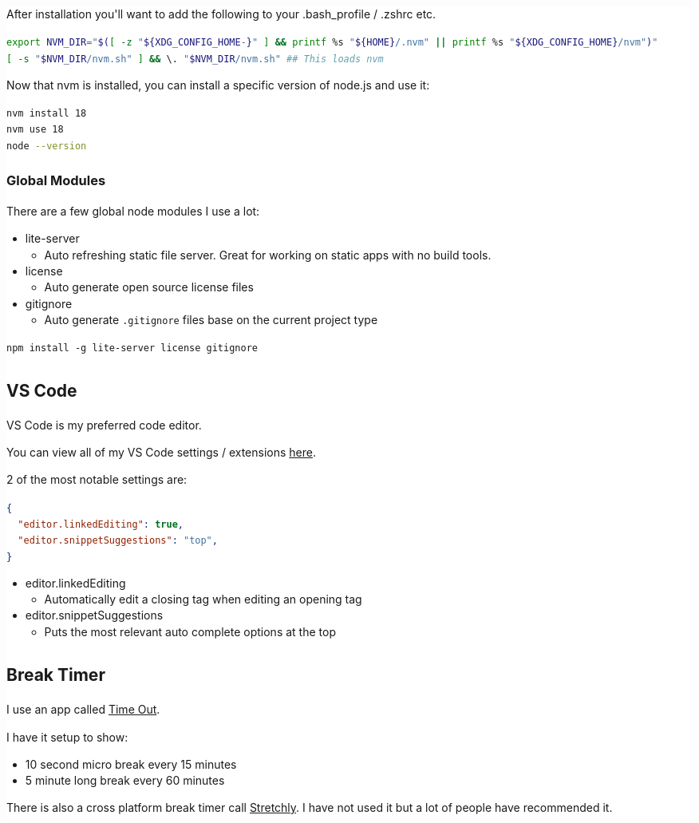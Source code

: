 After installation you'll want to add the following to your .bash_profile / .zshrc etc.

```sh
export NVM_DIR="$([ -z "${XDG_CONFIG_HOME-}" ] && printf %s "${HOME}/.nvm" || printf %s "${XDG_CONFIG_HOME}/nvm")"
[ -s "$NVM_DIR/nvm.sh" ] && \. "$NVM_DIR/nvm.sh" ## This loads nvm
```

Now that nvm is installed, you can install a specific version of node.js and use it:

```sh
nvm install 18
nvm use 18
node --version
```

### Global Modules

There are a few global node modules I use a lot:

* lite-server
  * Auto refreshing static file server. Great for working on static apps with no build tools.
* license
  * Auto generate open source license files
* gitignore
  * Auto generate `.gitignore` files base on the current project type

```
npm install -g lite-server license gitignore
```

## VS Code

VS Code is my preferred code editor.

You can view all of my VS Code settings / extensions [here](https://github.com/CodingGarden/vscode-settings).

2 of the most notable settings are:

```json
{
  "editor.linkedEditing": true,
  "editor.snippetSuggestions": "top",
}
```

* editor.linkedEditing
  * Automatically edit a closing tag when editing an opening tag
* editor.snippetSuggestions
  * Puts the most relevant auto complete options at the top

## Break Timer

I use an app called [Time Out](https://www.dejal.com/timeout/).

I have it setup to show:
* 10 second micro break every 15 minutes
* 5 minute long break every 60 minutes

There is also a cross platform break timer call [Stretchly](https://hovancik.net/stretchly/). I have not used it but a lot of people have recommended it.

